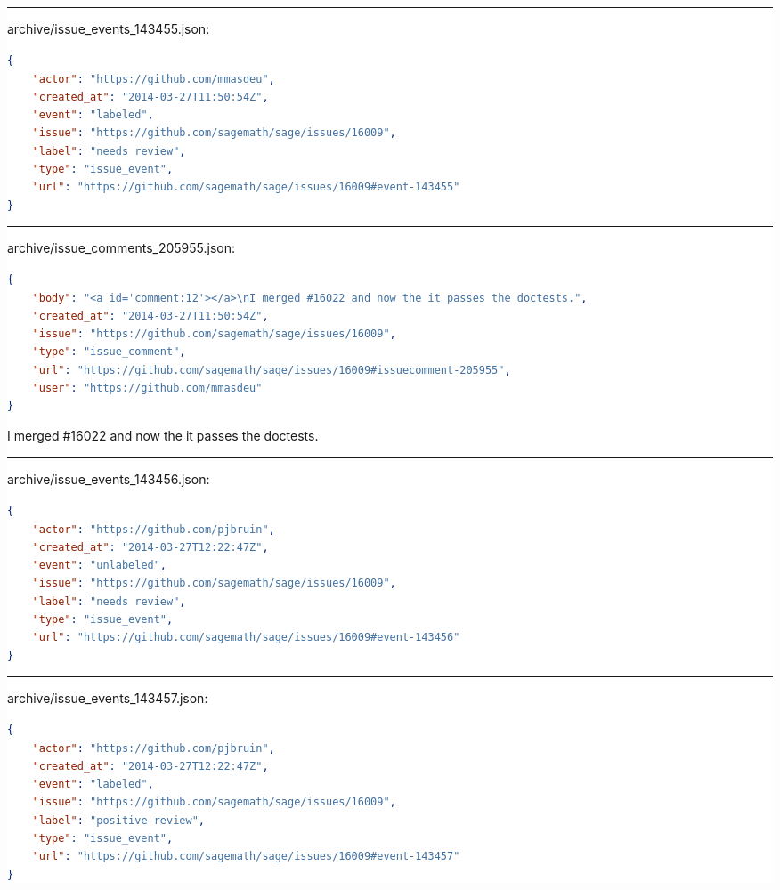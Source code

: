 

---

archive/issue_events_143455.json:
```json
{
    "actor": "https://github.com/mmasdeu",
    "created_at": "2014-03-27T11:50:54Z",
    "event": "labeled",
    "issue": "https://github.com/sagemath/sage/issues/16009",
    "label": "needs review",
    "type": "issue_event",
    "url": "https://github.com/sagemath/sage/issues/16009#event-143455"
}
```



---

archive/issue_comments_205955.json:
```json
{
    "body": "<a id='comment:12'></a>\nI merged #16022 and now the it passes the doctests.",
    "created_at": "2014-03-27T11:50:54Z",
    "issue": "https://github.com/sagemath/sage/issues/16009",
    "type": "issue_comment",
    "url": "https://github.com/sagemath/sage/issues/16009#issuecomment-205955",
    "user": "https://github.com/mmasdeu"
}
```

<a id='comment:12'></a>
I merged #16022 and now the it passes the doctests.



---

archive/issue_events_143456.json:
```json
{
    "actor": "https://github.com/pjbruin",
    "created_at": "2014-03-27T12:22:47Z",
    "event": "unlabeled",
    "issue": "https://github.com/sagemath/sage/issues/16009",
    "label": "needs review",
    "type": "issue_event",
    "url": "https://github.com/sagemath/sage/issues/16009#event-143456"
}
```



---

archive/issue_events_143457.json:
```json
{
    "actor": "https://github.com/pjbruin",
    "created_at": "2014-03-27T12:22:47Z",
    "event": "labeled",
    "issue": "https://github.com/sagemath/sage/issues/16009",
    "label": "positive review",
    "type": "issue_event",
    "url": "https://github.com/sagemath/sage/issues/16009#event-143457"
}
```
